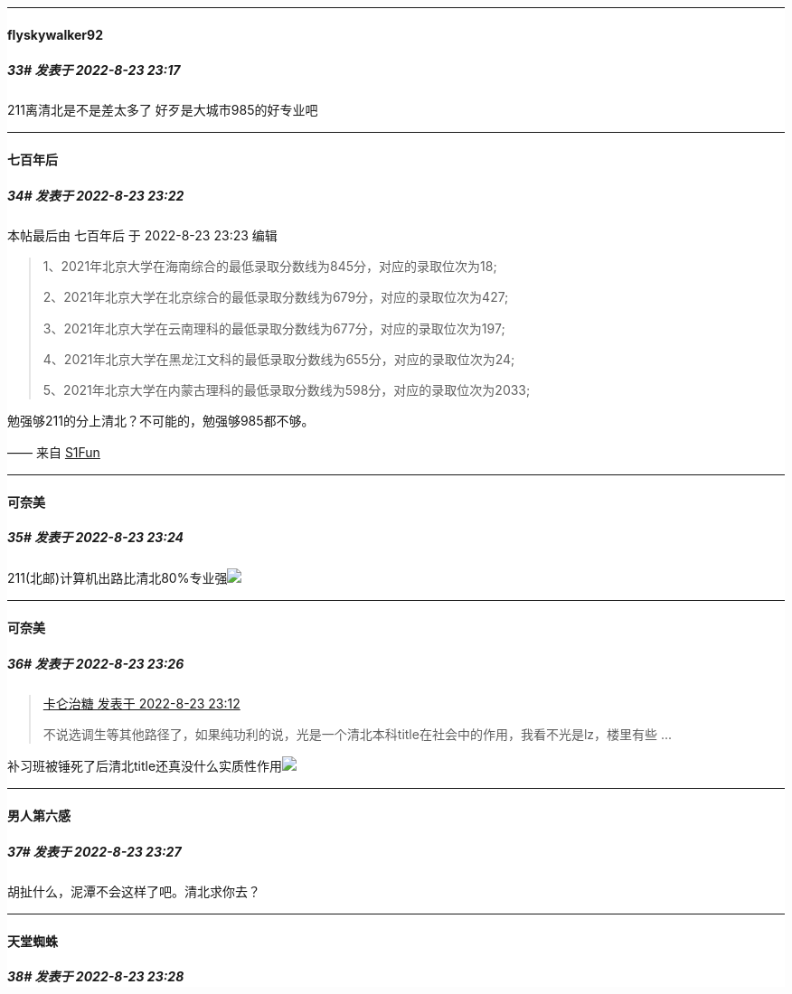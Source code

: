 *****

####  flyskywalker92  
##### 33#       发表于 2022-8-23 23:17

211离清北是不是差太多了 好歹是大城市985的好专业吧

*****

####  七百年后  
##### 34#       发表于 2022-8-23 23:22

 本帖最后由 七百年后 于 2022-8-23 23:23 编辑 
<blockquote>1、2021年北京大学在海南综合的最低录取分数线为845分，对应的录取位次为18;

2、2021年北京大学在北京综合的最低录取分数线为679分，对应的录取位次为427;

3、2021年北京大学在云南理科的最低录取分数线为677分，对应的录取位次为197;

4、2021年北京大学在黑龙江文科的最低录取分数线为655分，对应的录取位次为24;

5、2021年北京大学在内蒙古理科的最低录取分数线为598分，对应的录取位次为2033;</blockquote>

勉强够211的分上清北？不可能的，勉强够985都不够。

—— 来自 [S1Fun](https://s1fun.koalcat.com)

*****

####  可奈美  
##### 35#       发表于 2022-8-23 23:24

211(北邮)计算机出路比清北80%专业强<img src="https://static.saraba1st.com/image/smiley/face2017/033.png" referrerpolicy="no-referrer">

*****

####  可奈美  
##### 36#       发表于 2022-8-23 23:26

<blockquote><a href="httphttps://bbs.saraba1st.com/2b/forum.php?mod=redirect&amp;goto=findpost&amp;pid=57190588&amp;ptid=2088631" target="_blank">卡仑治糖 发表于 2022-8-23 23:12</a>

不说选调生等其他路径了，如果纯功利的说，光是一个清北本科title在社会中的作用，我看不光是lz，楼里有些 ...</blockquote>
补习班被锤死了后清北title还真没什么实质性作用<img src="https://static.saraba1st.com/image/smiley/face2017/067.png" referrerpolicy="no-referrer">

*****

####  男人第六感  
##### 37#       发表于 2022-8-23 23:27

胡扯什么，泥潭不会这样了吧。清北求你去？

*****

####  天堂蜘蛛  
##### 38#       发表于 2022-8-23 23:28
